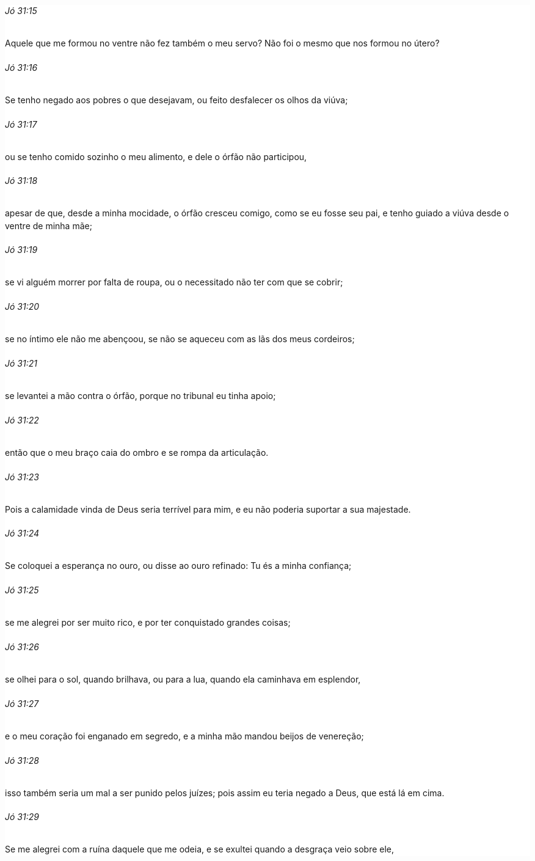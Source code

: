 ###### Jó 31:15

Aquele que me formou no ventre não fez também o meu servo? Não foi o mesmo que nos formou no útero?

###### Jó 31:16

Se tenho negado aos pobres o que desejavam, ou feito desfalecer os olhos da viúva;

###### Jó 31:17

ou se tenho comido sozinho o meu alimento, e dele o órfão não participou,

###### Jó 31:18

apesar de que, desde a minha mocidade, o órfão cresceu comigo, como se eu fosse seu pai, e tenho guiado a viúva desde o ventre de minha mãe;

###### Jó 31:19

se vi alguém morrer por falta de roupa, ou o necessitado não ter com que se cobrir;

###### Jó 31:20

se no íntimo ele não me abençoou, se não se aqueceu com as lãs dos meus cordeiros;

###### Jó 31:21

se levantei a mão contra o órfão, porque no tribunal eu tinha apoio;

###### Jó 31:22

então que o meu braço caia do ombro e se rompa da articulação.

###### Jó 31:23

Pois a calamidade vinda de Deus seria terrível para mim, e eu não poderia suportar a sua majestade.

###### Jó 31:24

Se coloquei a esperança no ouro, ou disse ao ouro refinado: Tu és a minha confiança;

###### Jó 31:25

se me alegrei por ser muito rico, e por ter conquistado grandes coisas;

###### Jó 31:26

se olhei para o sol, quando brilhava, ou para a lua, quando ela caminhava em esplendor,

###### Jó 31:27

e o meu coração foi enganado em segredo, e a minha mão mandou beijos de venereção;

###### Jó 31:28

isso também seria um mal a ser punido pelos juízes; pois assim eu teria negado a Deus, que está lá em cima.

###### Jó 31:29

Se me alegrei com a ruína daquele que me odeia, e se exultei quando a desgraça veio sobre ele,
